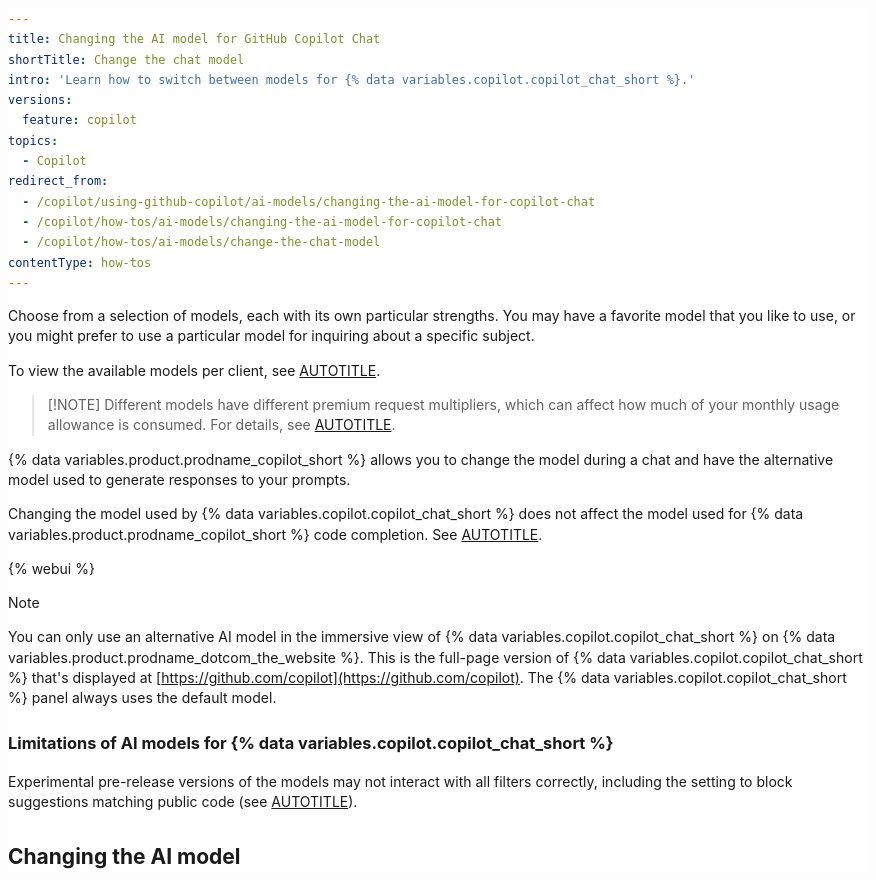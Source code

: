 ```yaml
---
title: Changing the AI model for GitHub Copilot Chat
shortTitle: Change the chat model
intro: 'Learn how to switch between models for {% data variables.copilot.copilot_chat_short %}.'
versions:
  feature: copilot
topics:
  - Copilot
redirect_from:
  - /copilot/using-github-copilot/ai-models/changing-the-ai-model-for-copilot-chat
  - /copilot/how-tos/ai-models/changing-the-ai-model-for-copilot-chat
  - /copilot/how-tos/ai-models/change-the-chat-model
contentType: how-tos
---
```


Choose from a selection of models, each with its own particular strengths. You may have a favorite model that you like to use, or you might prefer to use a particular model for inquiring about a specific subject.

To view the available models per client, see [AUTOTITLE](/copilot/using-github-copilot/ai-models/supported-ai-models-in-copilot#supported-models-per-client).

> [!NOTE] Different models have different premium request multipliers, which can affect how much of your monthly usage allowance is consumed. For details, see [AUTOTITLE](/copilot/managing-copilot/monitoring-usage-and-entitlements/about-premium-requests).

{% data variables.product.prodname_copilot_short %} allows you to change the model during a chat and have the alternative model used to generate responses to your prompts.

Changing the model used by {% data variables.copilot.copilot_chat_short %} does not affect the model used for {% data variables.product.prodname_copilot_short %} code completion. See [AUTOTITLE](/copilot/using-github-copilot/ai-models/changing-the-ai-model-for-copilot-code-completion).

{% webui %}

> [!NOTE]
> You can only use an alternative AI model in the immersive view of {% data variables.copilot.copilot_chat_short %} on {% data variables.product.prodname_dotcom_the_website %}. This is the full-page version of {% data variables.copilot.copilot_chat_short %} that's displayed at [https://github.com/copilot](https://github.com/copilot). The {% data variables.copilot.copilot_chat_short %} panel always uses the default model.

### Limitations of AI models for {% data variables.copilot.copilot_chat_short %}

Experimental pre-release versions of the models may not interact with all filters correctly, including the setting to block suggestions matching public code (see [AUTOTITLE](/copilot/managing-copilot/managing-copilot-as-an-individual-subscriber/managing-your-copilot-plan/managing-copilot-policies-as-an-individual-subscriber#enabling-or-disabling-suggestions-matching-public-code)).

## Changing the AI model
